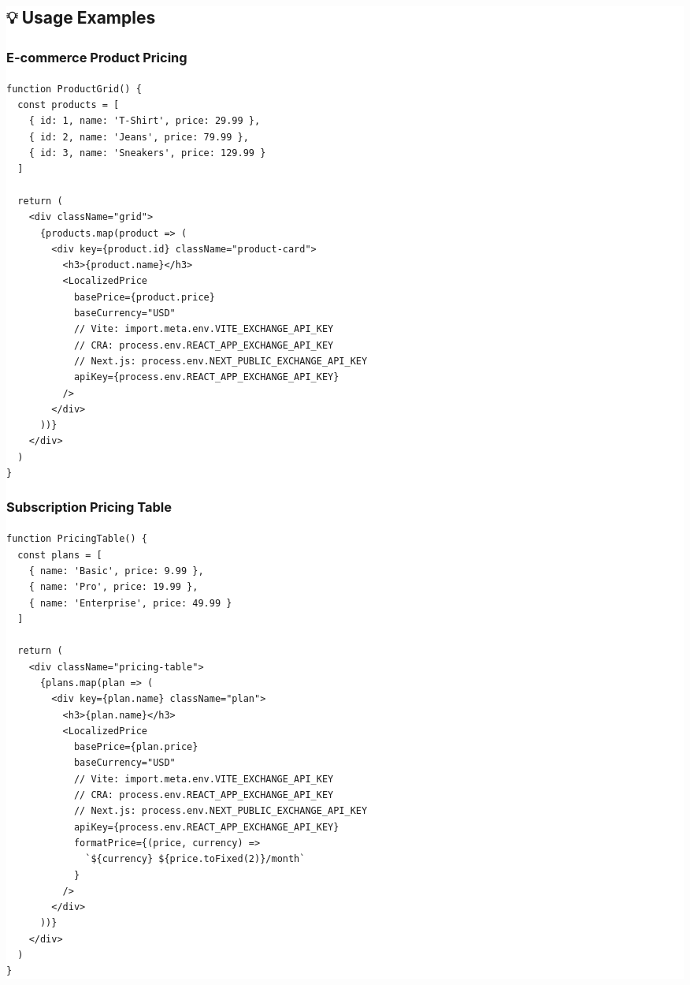## 💡 Usage Examples

### E-commerce Product Pricing

```tsx
function ProductGrid() {
  const products = [
    { id: 1, name: 'T-Shirt', price: 29.99 },
    { id: 2, name: 'Jeans', price: 79.99 },
    { id: 3, name: 'Sneakers', price: 129.99 }
  ]

  return (
    <div className="grid">
      {products.map(product => (
        <div key={product.id} className="product-card">
          <h3>{product.name}</h3>
          <LocalizedPrice 
            basePrice={product.price}
            baseCurrency="USD"
            // Vite: import.meta.env.VITE_EXCHANGE_API_KEY
            // CRA: process.env.REACT_APP_EXCHANGE_API_KEY
            // Next.js: process.env.NEXT_PUBLIC_EXCHANGE_API_KEY
            apiKey={process.env.REACT_APP_EXCHANGE_API_KEY}
          />
        </div>
      ))}
    </div>
  )
}
```

### Subscription Pricing Table

```tsx
function PricingTable() {
  const plans = [
    { name: 'Basic', price: 9.99 },
    { name: 'Pro', price: 19.99 },
    { name: 'Enterprise', price: 49.99 }
  ]

  return (
    <div className="pricing-table">
      {plans.map(plan => (
        <div key={plan.name} className="plan">
          <h3>{plan.name}</h3>
          <LocalizedPrice 
            basePrice={plan.price}
            baseCurrency="USD"
            // Vite: import.meta.env.VITE_EXCHANGE_API_KEY
            // CRA: process.env.REACT_APP_EXCHANGE_API_KEY
            // Next.js: process.env.NEXT_PUBLIC_EXCHANGE_API_KEY
            apiKey={process.env.REACT_APP_EXCHANGE_API_KEY}
            formatPrice={(price, currency) => 
              `${currency} ${price.toFixed(2)}/month`
            }
          />
        </div>
      ))}
    </div>
  )
}
```